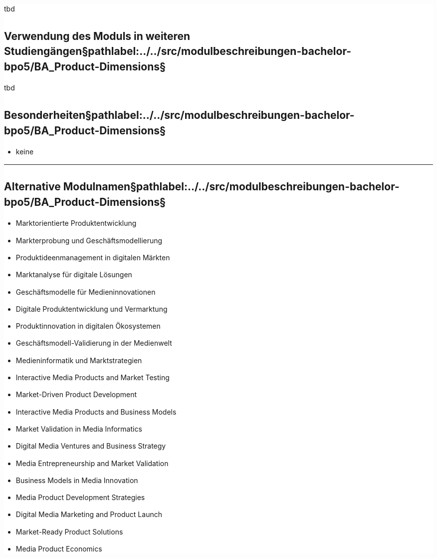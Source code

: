 tbd


## Verwendung des Moduls in weiteren Studiengängen§pathlabel:../../src/modulbeschreibungen-bachelor-bpo5/BA_Product-Dimensions§

tbd


## Besonderheiten§pathlabel:../../src/modulbeschreibungen-bachelor-bpo5/BA_Product-Dimensions§

- keine

---


## Alternative Modulnamen§pathlabel:../../src/modulbeschreibungen-bachelor-bpo5/BA_Product-Dimensions§

- Marktorientierte Produktentwicklung

- Markterprobung und Geschäftsmodellierung

- Produktideenmanagement in digitalen Märkten

- Marktanalyse für digitale Lösungen

- Geschäftsmodelle für Medieninnovationen

- Digitale Produktentwicklung und Vermarktung

- Produktinnovation in digitalen Ökosystemen

- Geschäftsmodell-Validierung in der Medienwelt

- Medieninformatik und Marktstrategien

- Interactive Media Products and Market Testing

- Market-Driven Product Development

- Interactive Media Products and Business Models

- Market Validation in Media Informatics

- Digital Media Ventures and Business Strategy

- Media Entrepreneurship and Market Validation

- Business Models in Media Innovation

- Media Product Development Strategies

- Digital Media Marketing and Product Launch

- Market-Ready Product Solutions

- Media Product Economics
